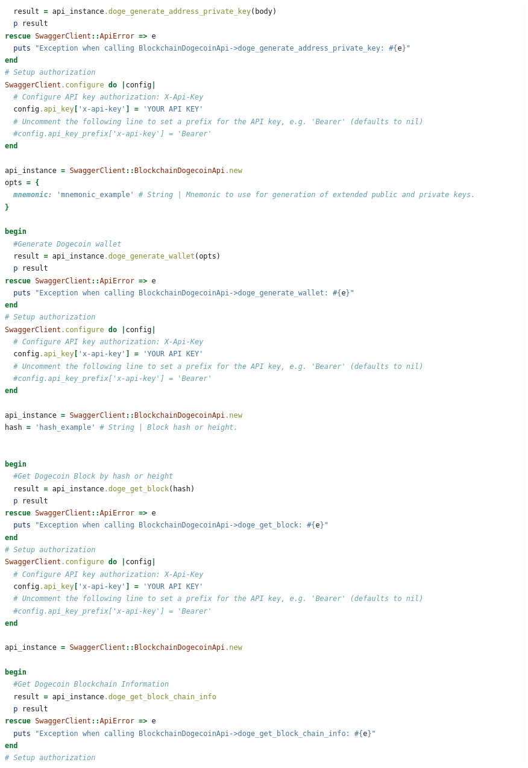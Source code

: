 ```ruby
  result = api_instance.doge_generate_address_private_key(body)
  p result
rescue SwaggerClient::ApiError => e
  puts "Exception when calling BlockchainDogecoinApi->doge_generate_address_private_key: #{e}"
end
# Setup authorization
SwaggerClient.configure do |config|
  # Configure API key authorization: X-Api-Key
  config.api_key['x-api-key'] = 'YOUR API KEY'
  # Uncomment the following line to set a prefix for the API key, e.g. 'Bearer' (defaults to nil)
  #config.api_key_prefix['x-api-key'] = 'Bearer'
end

api_instance = SwaggerClient::BlockchainDogecoinApi.new
opts = { 
  mnemonic: 'mnemonic_example' # String | Mnemonic to use for generation of extended public and private keys.
}

begin
  #Generate Dogecoin wallet
  result = api_instance.doge_generate_wallet(opts)
  p result
rescue SwaggerClient::ApiError => e
  puts "Exception when calling BlockchainDogecoinApi->doge_generate_wallet: #{e}"
end
# Setup authorization
SwaggerClient.configure do |config|
  # Configure API key authorization: X-Api-Key
  config.api_key['x-api-key'] = 'YOUR API KEY'
  # Uncomment the following line to set a prefix for the API key, e.g. 'Bearer' (defaults to nil)
  #config.api_key_prefix['x-api-key'] = 'Bearer'
end

api_instance = SwaggerClient::BlockchainDogecoinApi.new
hash = 'hash_example' # String | Block hash or height.


begin
  #Get Dogecoin Block by hash or height
  result = api_instance.doge_get_block(hash)
  p result
rescue SwaggerClient::ApiError => e
  puts "Exception when calling BlockchainDogecoinApi->doge_get_block: #{e}"
end
# Setup authorization
SwaggerClient.configure do |config|
  # Configure API key authorization: X-Api-Key
  config.api_key['x-api-key'] = 'YOUR API KEY'
  # Uncomment the following line to set a prefix for the API key, e.g. 'Bearer' (defaults to nil)
  #config.api_key_prefix['x-api-key'] = 'Bearer'
end

api_instance = SwaggerClient::BlockchainDogecoinApi.new

begin
  #Get Dogecoin Blockchain Information
  result = api_instance.doge_get_block_chain_info
  p result
rescue SwaggerClient::ApiError => e
  puts "Exception when calling BlockchainDogecoinApi->doge_get_block_chain_info: #{e}"
end
# Setup authorization
```